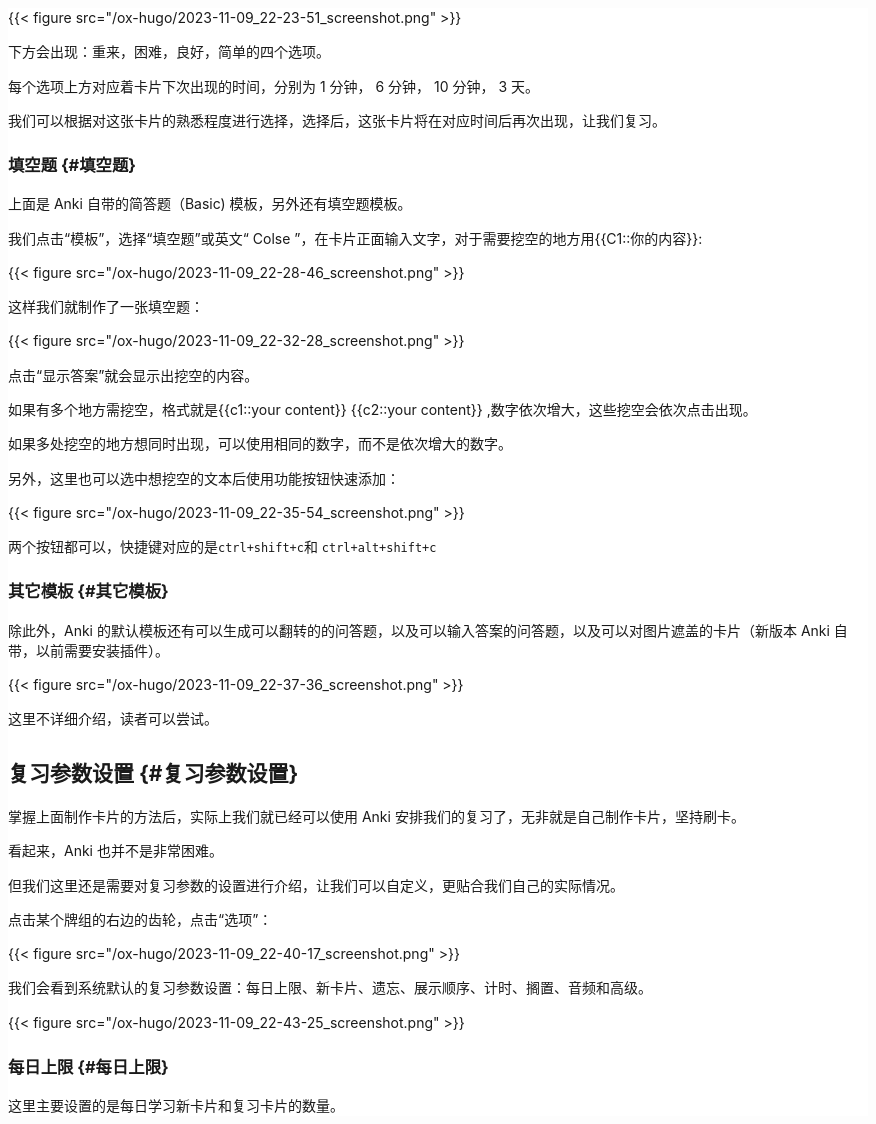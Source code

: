 {{< figure src="/ox-hugo/2023-11-09_22-23-51_screenshot.png" >}}

下方会出现：重来，困难，良好，简单的四个选项。

每个选项上方对应着卡片下次出现的时间，分别为 1 分钟， 6 分钟， 10 分钟， 3 天。

我们可以根据对这张卡片的熟悉程度进行选择，选择后，这张卡片将在对应时间后再次出现，让我们复习。


### 填空题 {#填空题}

上面是 Anki 自带的简答题（Basic) 模板，另外还有填空题模板。

我们点击“模板”，选择“填空题”或英文“ Colse ”，在卡片正面输入文字，对于需要挖空的地方用{{C1::你的内容}}:

{{< figure src="/ox-hugo/2023-11-09_22-28-46_screenshot.png" >}}

这样我们就制作了一张填空题：

{{< figure src="/ox-hugo/2023-11-09_22-32-28_screenshot.png" >}}

点击“显示答案”就会显示出挖空的内容。

如果有多个地方需挖空，格式就是{{c1::your content}}  {{c2::your content}} ,数字依次增大，这些挖空会依次点击出现。

如果多处挖空的地方想同时出现，可以使用相同的数字，而不是依次增大的数字。

另外，这里也可以选中想挖空的文本后使用功能按钮快速添加：

{{< figure src="/ox-hugo/2023-11-09_22-35-54_screenshot.png" >}}

两个按钮都可以，快捷键对应的是`ctrl+shift+c`和 `ctrl+alt+shift+c`


### 其它模板 {#其它模板}

除此外，Anki 的默认模板还有可以生成可以翻转的的问答题，以及可以输入答案的问答题，以及可以对图片遮盖的卡片（新版本 Anki 自带，以前需要安装插件）。

{{< figure src="/ox-hugo/2023-11-09_22-37-36_screenshot.png" >}}

这里不详细介绍，读者可以尝试。


## 复习参数设置 {#复习参数设置}

掌握上面制作卡片的方法后，实际上我们就已经可以使用 Anki 安排我们的复习了，无非就是自己制作卡片，坚持刷卡。

看起来，Anki 也并不是非常困难。

但我们这里还是需要对复习参数的设置进行介绍，让我们可以自定义，更贴合我们自己的实际情况。

点击某个牌组的右边的齿轮，点击“选项”：

{{< figure src="/ox-hugo/2023-11-09_22-40-17_screenshot.png" >}}

我们会看到系统默认的复习参数设置：每日上限、新卡片、遗忘、展示顺序、计时、搁置、音频和高级。

{{< figure src="/ox-hugo/2023-11-09_22-43-25_screenshot.png" >}}


### 每日上限 {#每日上限}

这里主要设置的是每日学习新卡片和复习卡片的数量。
